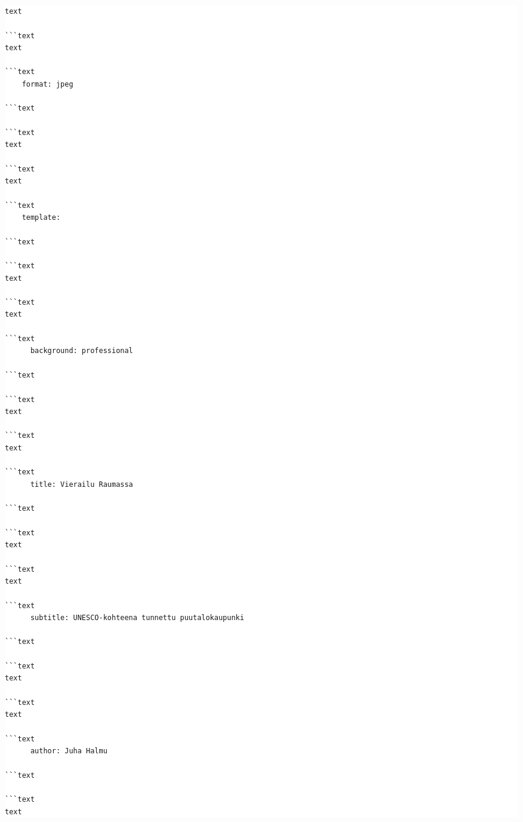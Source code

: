 ```text
text

```text
text

```text
    format: jpeg

```text

```text
text

```text
text

```text
    template:

```text

```text
text

```text
text

```text
      background: professional

```text

```text
text

```text
text

```text
      title: Vierailu Raumassa

```text

```text
text

```text
text

```text
      subtitle: UNESCO-kohteena tunnettu puutalokaupunki

```text

```text
text

```text
text

```text
      author: Juha Halmu

```text

```text
text

```